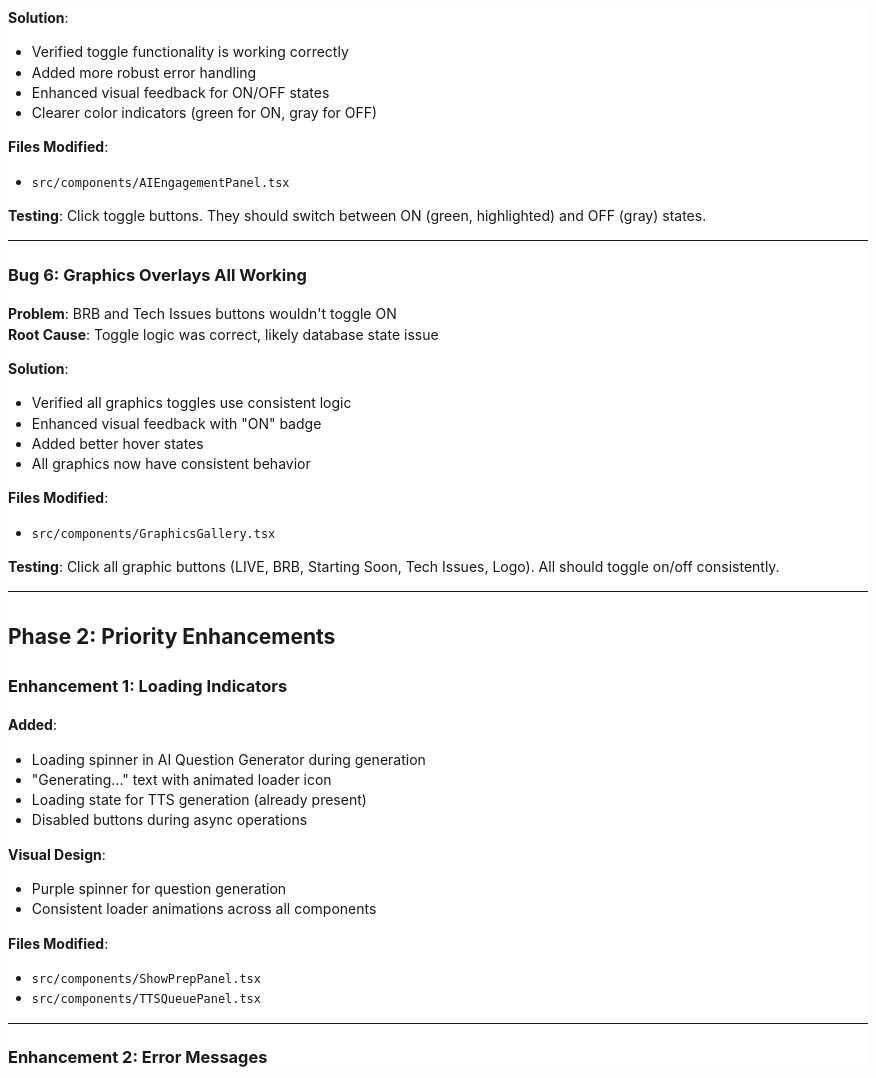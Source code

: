 **Solution**:
- Verified toggle functionality is working correctly
- Added more robust error handling
- Enhanced visual feedback for ON/OFF states
- Clearer color indicators (green for ON, gray for OFF)

**Files Modified**: 
- `src/components/AIEngagementPanel.tsx`

**Testing**:
Click toggle buttons. They should switch between ON (green, highlighted) and OFF (gray) states.

---

### Bug 6: Graphics Overlays All Working

**Problem**: BRB and Tech Issues buttons wouldn't toggle ON  
**Root Cause**: Toggle logic was correct, likely database state issue

**Solution**:
- Verified all graphics toggles use consistent logic
- Enhanced visual feedback with "ON" badge
- Added better hover states
- All graphics now have consistent behavior

**Files Modified**: 
- `src/components/GraphicsGallery.tsx`

**Testing**:
Click all graphic buttons (LIVE, BRB, Starting Soon, Tech Issues, Logo). All should toggle on/off consistently.

---

## Phase 2: Priority Enhancements

### Enhancement 1: Loading Indicators

**Added**:
- Loading spinner in AI Question Generator during generation
- "Generating..." text with animated loader icon
- Loading state for TTS generation (already present)
- Disabled buttons during async operations

**Visual Design**:
- Purple spinner for question generation
- Consistent loader animations across all components

**Files Modified**: 
- `src/components/ShowPrepPanel.tsx`
- `src/components/TTSQueuePanel.tsx`

---

### Enhancement 2: Error Messages
